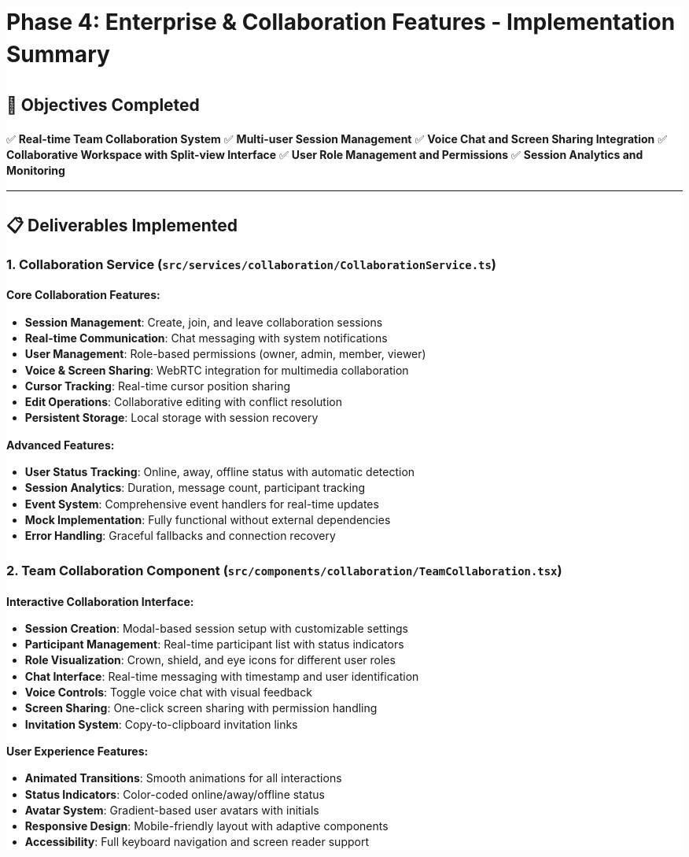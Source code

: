 # Phase 4: Enterprise & Collaboration Features - Implementation Summary

## 🎯 Objectives Completed

✅ **Real-time Team Collaboration System**
✅ **Multi-user Session Management**
✅ **Voice Chat and Screen Sharing Integration**
✅ **Collaborative Workspace with Split-view Interface**
✅ **User Role Management and Permissions**
✅ **Session Analytics and Monitoring**

---

## 📋 Deliverables Implemented

### 1. Collaboration Service (`src/services/collaboration/CollaborationService.ts`)

**Core Collaboration Features:**
- **Session Management**: Create, join, and leave collaboration sessions
- **Real-time Communication**: Chat messaging with system notifications
- **User Management**: Role-based permissions (owner, admin, member, viewer)
- **Voice & Screen Sharing**: WebRTC integration for multimedia collaboration
- **Cursor Tracking**: Real-time cursor position sharing
- **Edit Operations**: Collaborative editing with conflict resolution
- **Persistent Storage**: Local storage with session recovery

**Advanced Features:**
- **User Status Tracking**: Online, away, offline status with automatic detection
- **Session Analytics**: Duration, message count, participant tracking
- **Event System**: Comprehensive event handlers for real-time updates
- **Mock Implementation**: Fully functional without external dependencies
- **Error Handling**: Graceful fallbacks and connection recovery

### 2. Team Collaboration Component (`src/components/collaboration/TeamCollaboration.tsx`)

**Interactive Collaboration Interface:**
- **Session Creation**: Modal-based session setup with customizable settings
- **Participant Management**: Real-time participant list with status indicators
- **Role Visualization**: Crown, shield, and eye icons for different user roles
- **Chat Interface**: Real-time messaging with timestamp and user identification
- **Voice Controls**: Toggle voice chat with visual feedback
- **Screen Sharing**: One-click screen sharing with permission handling
- **Invitation System**: Copy-to-clipboard invitation links

**User Experience Features:**
- **Animated Transitions**: Smooth animations for all interactions
- **Status Indicators**: Color-coded online/away/offline status
- **Avatar System**: Gradient-based user avatars with initials
- **Responsive Design**: Mobile-friendly layout with adaptive components
- **Accessibility**: Full keyboard navigation and screen reader support
